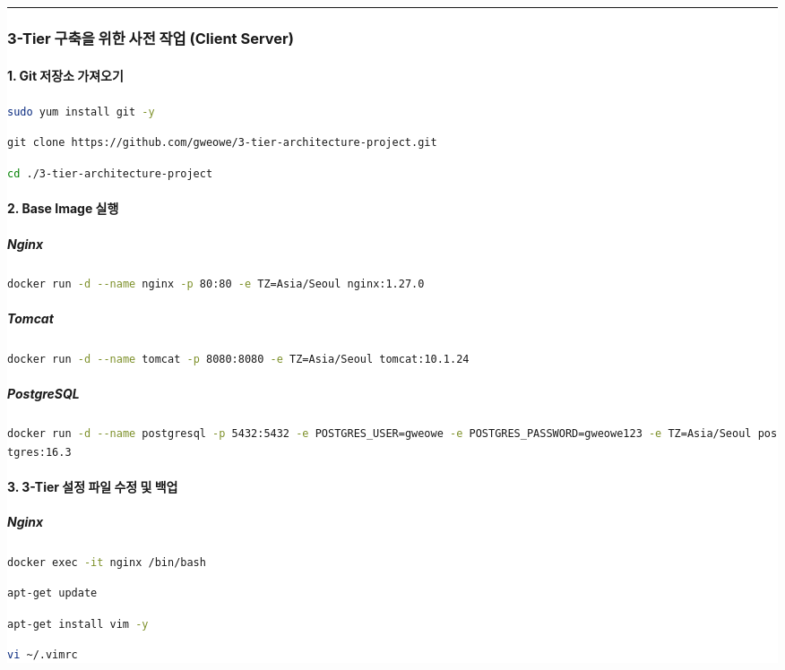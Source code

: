 

----------------

### 3-Tier 구축을 위한 사전 작업 (Client Server)

#### 1. Git 저장소 가져오기

```bash
sudo yum install git -y
```

``` 
git clone https://github.com/gweowe/3-tier-architecture-project.git
```

```bash
cd ./3-tier-architecture-project
```



#### 2. Base Image 실행

##### Nginx

```bash
docker run -d --name nginx -p 80:80 -e TZ=Asia/Seoul nginx:1.27.0
```

##### Tomcat

```bash
docker run -d --name tomcat -p 8080:8080 -e TZ=Asia/Seoul tomcat:10.1.24
```

##### PostgreSQL

```bash
docker run -d --name postgresql -p 5432:5432 -e POSTGRES_USER=gweowe -e POSTGRES_PASSWORD=gweowe123 -e TZ=Asia/Seoul postgres:16.3
```



#### 3. 3-Tier 설정 파일 수정 및 백업

##### Nginx

```bash
docker exec -it nginx /bin/bash
```

```bash
apt-get update
```

```bash
apt-get install vim -y
```

```bash
vi ~/.vimrc
```
